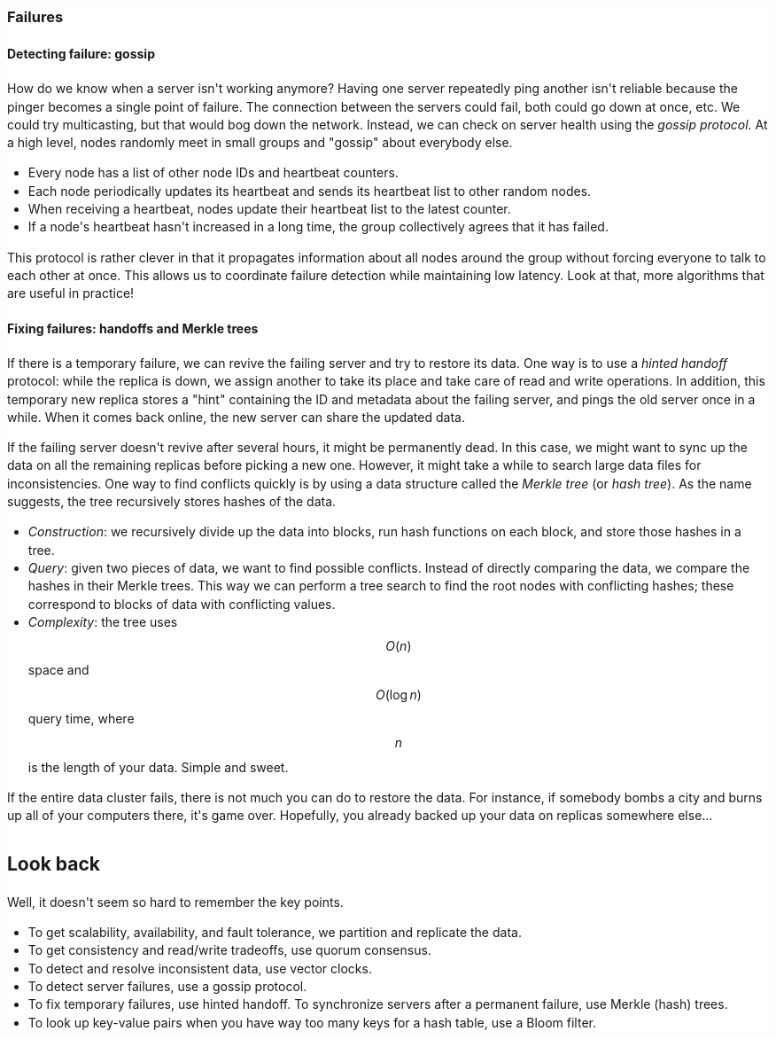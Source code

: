 ### Failures

#### Detecting failure: gossip
How do we know when a server isn't working anymore? Having one server repeatedly ping another isn't reliable because the pinger becomes a single point of failure. The connection between the servers could fail, both could go down at once, etc. We could try multicasting, but that would bog down the network. Instead, we can check on server health using the *gossip protocol.* At a high level, nodes randomly meet in small groups and "gossip" about everybody else.

- Every node has a list of other node IDs and heartbeat counters.
- Each node periodically updates its heartbeat and sends its heartbeat list to other random nodes.
- When receiving a heartbeat, nodes update their heartbeat list to the latest counter.
- If a node's heartbeat hasn't increased in a long time, the group collectively agrees that it has failed.

This protocol is rather clever in that it propagates information about all nodes around the group without forcing everyone to talk to each other at once. This allows us to coordinate failure detection while maintaining low latency. Look at that, more algorithms that are useful in practice!

#### Fixing failures: handoffs and Merkle trees
If there is a temporary failure, we can revive the failing server and try to restore its data. One way is to use a *hinted handoff* protocol: while the replica is down, we assign another to take its place and take care of read and write operations. In addition, this temporary new replica stores a "hint" containing the ID and metadata about the failing server, and pings the old server once in a while. When it comes back online, the new server can share the updated data.

If the failing server doesn't revive after several hours, it might be permanently dead. In this case, we might want to sync up the data on all the remaining replicas before picking a new one. However, it might take a while to search large data files for inconsistencies. One way to find conflicts quickly is by using a data structure called the *Merkle tree* (or *hash tree*). As the name suggests, the tree recursively stores hashes of the data.

- *Construction*: we recursively divide up the data into blocks, run hash functions on each block, and store those hashes in a tree.
- *Query*: given two pieces of data, we want to find possible conflicts. Instead of directly comparing the data, we compare the hashes in their Merkle trees. This way we can perform a tree search to find the root nodes with conflicting hashes; these correspond to blocks of data with conflicting values.
- *Complexity*: the tree uses $$O(n)$$ space and $$O(\log n)$$ query time, where $$n$$ is the length of your data. Simple and sweet.

If the entire data cluster fails, there is not much you can do to restore the data. For instance, if somebody bombs a city and burns up all of your computers there, it's game over. Hopefully, you already backed up your data on replicas somewhere else...

## Look back
Well, it doesn't seem so hard to remember the key points.
- To get scalability, availability, and fault tolerance, we partition and replicate the data.
- To get consistency and read/write tradeoffs, use quorum consensus. 
- To detect and resolve inconsistent data, use vector clocks.
- To detect server failures, use a gossip protocol.
- To fix temporary failures, use hinted handoff. To synchronize servers after a permanent failure, use Merkle (hash) trees.
- To look up key-value pairs when you have way too many keys for a hash table, use a Bloom filter.
